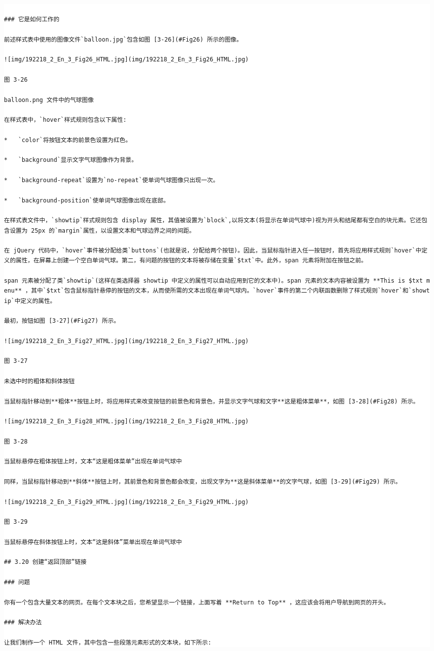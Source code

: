 ```

### 它是如何工作的

前述样式表中使用的图像文件`balloon.jpg`包含如图 [3-26](#Fig26) 所示的图像。

![img/192218_2_En_3_Fig26_HTML.jpg](img/192218_2_En_3_Fig26_HTML.jpg)

图 3-26

balloon.png 文件中的气球图像

在样式表中，`hover`样式规则包含以下属性:

*   `color`将按钮文本的前景色设置为红色。

*   `background`显示文字气球图像作为背景。

*   `background-repeat`设置为`no-repeat`使单词气球图像只出现一次。

*   `background-position`使单词气球图像出现在底部。

在样式表文件中，`showtip`样式规则包含 display 属性，其值被设置为`block`,以将文本(将显示在单词气球中)视为开头和结尾都有空白的块元素。它还包含设置为 25px 的`margin`属性，以设置文本和气球边界之间的间距。

在 jQuery 代码中，`hover`事件被分配给类`buttons`(也就是说，分配给两个按钮)。因此，当鼠标指针进入任一按钮时，首先将应用样式规则`hover`中定义的属性，在屏幕上创建一个空白单词气球。第二，有问题的按钮的文本将被存储在变量`$txt`中。此外，span 元素将附加在按钮之前。

span 元素被分配了类`showtip`(这样在类选择器 showtip 中定义的属性可以自动应用到它的文本中)。span 元素的文本内容被设置为 **This is $txt menu** ，其中`$txt`包含鼠标指针悬停的按钮的文本，从而使所需的文本出现在单词气球内。`hover`事件的第二个内联函数删除了样式规则`hover`和`showtip`中定义的属性。

最初，按钮如图 [3-27](#Fig27) 所示。

![img/192218_2_En_3_Fig27_HTML.jpg](img/192218_2_En_3_Fig27_HTML.jpg)

图 3-27

未选中时的粗体和斜体按钮

当鼠标指针移动到**粗体**按钮上时，将应用样式来改变按钮的前景色和背景色，并显示文字气球和文字**这是粗体菜单**，如图 [3-28](#Fig28) 所示。

![img/192218_2_En_3_Fig28_HTML.jpg](img/192218_2_En_3_Fig28_HTML.jpg)

图 3-28

当鼠标悬停在粗体按钮上时，文本“这是粗体菜单”出现在单词气球中

同样，当鼠标指针移动到**斜体**按钮上时，其前景色和背景色都会改变，出现文字为**这是斜体菜单**的文字气球，如图 [3-29](#Fig29) 所示。

![img/192218_2_En_3_Fig29_HTML.jpg](img/192218_2_En_3_Fig29_HTML.jpg)

图 3-29

当鼠标悬停在斜体按钮上时，文本“这是斜体”菜单出现在单词气球中

## 3.20 创建“返回顶部”链接

### 问题

你有一个包含大量文本的网页。在每个文本块之后，您希望显示一个链接，上面写着 **Return to Top** ，这应该会将用户导航到网页的开头。

### 解决办法

让我们制作一个 HTML 文件，其中包含一些段落元素形式的文本块，如下所示:
```